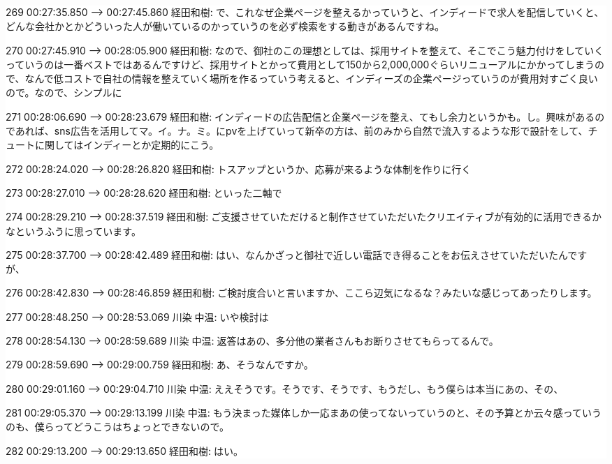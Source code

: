269
00:27:35.850 --> 00:27:45.860
経田和樹: で、これなぜ企業ページを整えるかっていうと、インディードで求人を配信していくと、どんな会社かとかどういった人が働いているのかっていうのを必ず検索をする動きがあるんですね。

270
00:27:45.910 --> 00:28:05.900
経田和樹: なので、御社のこの理想としては、採用サイトを整えて、そこでこう魅力付けをしていくっていうのは一番ベストではあるんですけど、採用サイトとかって費用として150から2,000,000ぐらいリニューアルにかかってしまうので、なんで低コストで自社の情報を整えていく場所を作るっていう考えると、インディーズの企業ページっていうのが費用対すごく良いので。なので、シンプルに

271
00:28:06.690 --> 00:28:23.679
経田和樹: インディードの広告配信と企業ページを整え、てもし余力というかも。し。興味があるのであれば、sns広告を活用してマ。イ。ナ。ミ。にpvを上げていって新卒の方は、前のみから自然で流入するような形で設計をして、チュートに関してはインディーとか定期的にこう。

272
00:28:24.020 --> 00:28:26.820
経田和樹: トスアップというか、応募が来るような体制を作りに行く

273
00:28:27.010 --> 00:28:28.620
経田和樹: といった二軸で

274
00:28:29.210 --> 00:28:37.519
経田和樹: ご支援させていただけると制作させていただいたクリエイティブが有効的に活用できるかなというふうに思っています。

275
00:28:37.700 --> 00:28:42.489
経田和樹: はい、なんかざっと御社で近しい電話でき得ることをお伝えさせていただいたんですが、

276
00:28:42.830 --> 00:28:46.859
経田和樹: ご検討度合いと言いますか、ここら辺気になるな？みたいな感じってあったりします。

277
00:28:48.250 --> 00:28:53.069
川染 中温: いや検討は

278
00:28:54.130 --> 00:28:59.689
川染 中温: 返答はあの、多分他の業者さんもお断りさせてもらってるんで。

279
00:28:59.690 --> 00:29:00.759
経田和樹: あ、そうなんですか。

280
00:29:01.160 --> 00:29:04.710
川染 中温: ええそうです。そうです、そうです、もうだし、もう僕らは本当にあの、その、

281
00:29:05.370 --> 00:29:13.199
川染 中温: もう決まった媒体しか一応まあの使ってないっていうのと、その予算とか云々感っていうのも、僕らってどうこうはちょっとできないので。

282
00:29:13.200 --> 00:29:13.650
経田和樹: はい。
